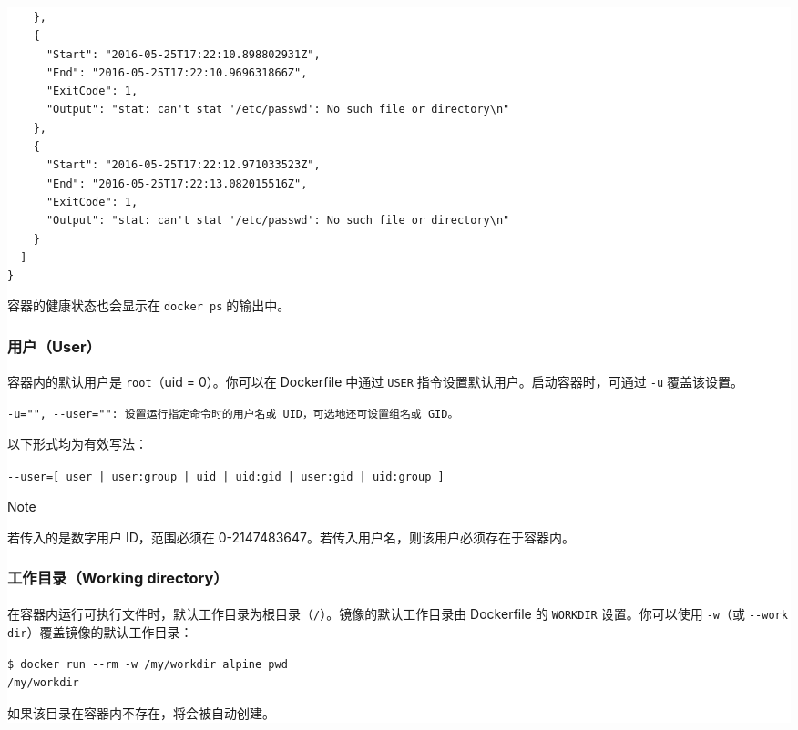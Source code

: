 ```console
    },
    {
      "Start": "2016-05-25T17:22:10.898802931Z",
      "End": "2016-05-25T17:22:10.969631866Z",
      "ExitCode": 1,
      "Output": "stat: can't stat '/etc/passwd': No such file or directory\n"
    },
    {
      "Start": "2016-05-25T17:22:12.971033523Z",
      "End": "2016-05-25T17:22:13.082015516Z",
      "ExitCode": 1,
      "Output": "stat: can't stat '/etc/passwd': No such file or directory\n"
    }
  ]
}
```

容器的健康状态也会显示在 `docker ps` 的输出中。

### 用户（User）

容器内的默认用户是 `root`（uid = 0）。你可以在 Dockerfile 中通过 `USER` 指令设置默认用户。启动容器时，可通过 `-u` 覆盖该设置。

```text
-u="", --user="": 设置运行指定命令时的用户名或 UID，可选地还可设置组名或 GID。
```

以下形式均为有效写法：

```text
--user=[ user | user:group | uid | uid:gid | user:gid | uid:group ]
```

> [!NOTE]
> 若传入的是数字用户 ID，范围必须在 0-2147483647。若传入用户名，则该用户必须存在于容器内。

### 工作目录（Working directory）

在容器内运行可执行文件时，默认工作目录为根目录（`/`）。镜像的默认工作目录由 Dockerfile 的 `WORKDIR` 设置。你可以使用 `-w`（或 `--workdir`）覆盖镜像的默认工作目录：

```text
$ docker run --rm -w /my/workdir alpine pwd
/my/workdir
```

如果该目录在容器内不存在，将会被自动创建。
